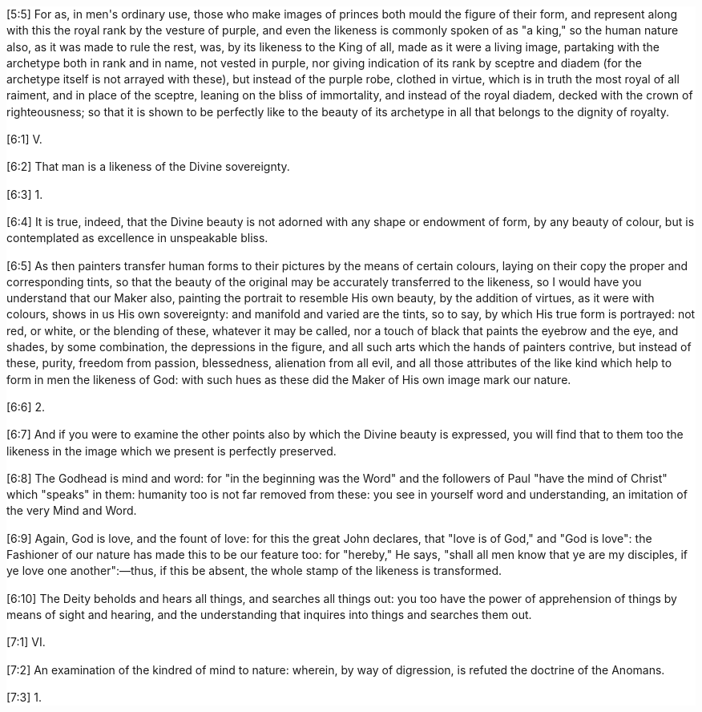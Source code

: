 [5:5] For as, in men's ordinary use, those who make images of princes both mould the figure of their form, and represent along with this the royal rank by the vesture of purple, and even the likeness is commonly spoken of as "a king," so the human nature also, as it was made to rule the rest, was, by its likeness to the King of all, made as it were a living image, partaking with the archetype both in rank and in name, not vested in purple, nor giving indication of its rank by sceptre and diadem (for the archetype itself is not arrayed with these), but instead of the purple robe, clothed in virtue, which is in truth the most royal of all raiment, and in place of the sceptre, leaning on the bliss of immortality, and instead of the royal diadem, decked with the crown of righteousness; so that it is shown to be perfectly like to the beauty of its archetype in all that belongs to the dignity of royalty.

[6:1] V.

[6:2] That man is a likeness of the Divine sovereignty.

[6:3] 1.

[6:4] It is true, indeed, that the Divine beauty is not adorned with any shape or endowment of form, by any beauty of colour, but is contemplated as excellence in unspeakable bliss.

[6:5] As then painters transfer human forms to their pictures by the means of certain colours, laying on their copy the proper and corresponding tints, so that the beauty of the original may be accurately transferred to the likeness, so I would have you understand that our Maker also, painting the portrait to resemble His own beauty, by the addition of virtues, as it were with colours, shows in us His own sovereignty: and manifold and varied are the tints, so to say, by which His true form is portrayed: not red, or white, or the blending of these, whatever it may be called, nor a touch of black that paints the eyebrow and the eye, and shades, by some combination, the depressions in the figure, and all such arts which the hands of painters contrive, but instead of these, purity, freedom from passion, blessedness, alienation from all evil, and all those attributes of the like kind which help to form in men the likeness of God: with such hues as these did the Maker of His own image mark our nature.

[6:6] 2.

[6:7] And if you were to examine the other points also by which the Divine beauty is expressed, you will find that to them too the likeness in the image which we present is perfectly preserved.

[6:8] The Godhead is mind and word: for "in the beginning was the Word" and the followers of Paul "have the mind of Christ" which "speaks" in them: humanity too is not far removed from these: you see in yourself word and understanding, an imitation of the very Mind and Word.

[6:9] Again, God is love, and the fount of love: for this the great John declares, that "love is of God," and "God is love": the Fashioner of our nature has made this to be our feature too: for "hereby," He says, "shall all men know that ye are my disciples, if ye love one another":—thus, if this be absent, the whole stamp of the likeness is transformed.

[6:10] The Deity beholds and hears all things, and searches all things out: you too have the power of apprehension of things by means of sight and hearing, and the understanding that inquires into things and searches them out.

[7:1] VI.

[7:2] An examination of the kindred of mind to nature: wherein, by way of digression, is refuted the doctrine of the Anomans.

[7:3] 1.
